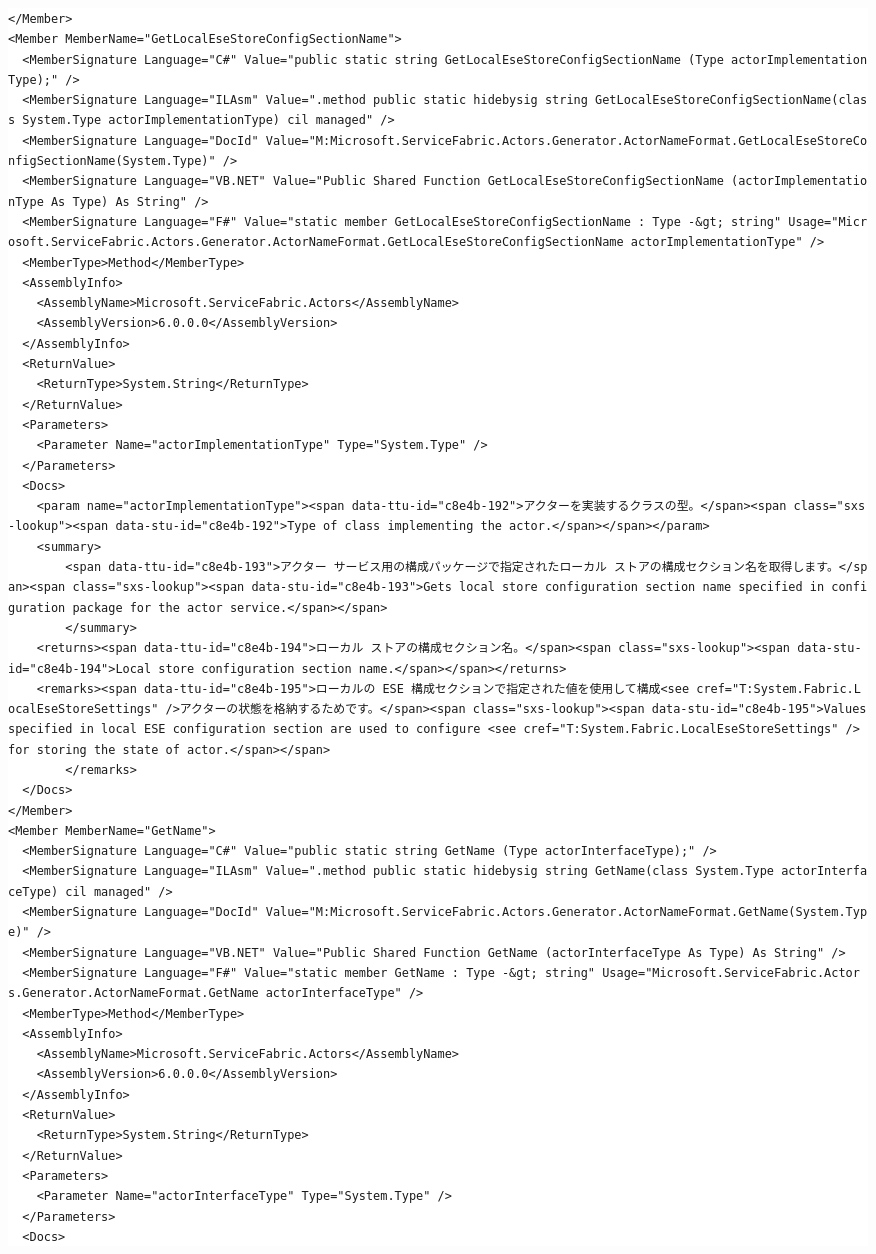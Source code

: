    </Member>
    <Member MemberName="GetLocalEseStoreConfigSectionName">
      <MemberSignature Language="C#" Value="public static string GetLocalEseStoreConfigSectionName (Type actorImplementationType);" />
      <MemberSignature Language="ILAsm" Value=".method public static hidebysig string GetLocalEseStoreConfigSectionName(class System.Type actorImplementationType) cil managed" />
      <MemberSignature Language="DocId" Value="M:Microsoft.ServiceFabric.Actors.Generator.ActorNameFormat.GetLocalEseStoreConfigSectionName(System.Type)" />
      <MemberSignature Language="VB.NET" Value="Public Shared Function GetLocalEseStoreConfigSectionName (actorImplementationType As Type) As String" />
      <MemberSignature Language="F#" Value="static member GetLocalEseStoreConfigSectionName : Type -&gt; string" Usage="Microsoft.ServiceFabric.Actors.Generator.ActorNameFormat.GetLocalEseStoreConfigSectionName actorImplementationType" />
      <MemberType>Method</MemberType>
      <AssemblyInfo>
        <AssemblyName>Microsoft.ServiceFabric.Actors</AssemblyName>
        <AssemblyVersion>6.0.0.0</AssemblyVersion>
      </AssemblyInfo>
      <ReturnValue>
        <ReturnType>System.String</ReturnType>
      </ReturnValue>
      <Parameters>
        <Parameter Name="actorImplementationType" Type="System.Type" />
      </Parameters>
      <Docs>
        <param name="actorImplementationType"><span data-ttu-id="c8e4b-192">アクターを実装するクラスの型。</span><span class="sxs-lookup"><span data-stu-id="c8e4b-192">Type of class implementing the actor.</span></span></param>
        <summary>
            <span data-ttu-id="c8e4b-193">アクター サービス用の構成パッケージで指定されたローカル ストアの構成セクション名を取得します。</span><span class="sxs-lookup"><span data-stu-id="c8e4b-193">Gets local store configuration section name specified in configuration package for the actor service.</span></span> 
            </summary>
        <returns><span data-ttu-id="c8e4b-194">ローカル ストアの構成セクション名。</span><span class="sxs-lookup"><span data-stu-id="c8e4b-194">Local store configuration section name.</span></span></returns>
        <remarks><span data-ttu-id="c8e4b-195">ローカルの ESE 構成セクションで指定された値を使用して構成<see cref="T:System.Fabric.LocalEseStoreSettings" />アクターの状態を格納するためです。</span><span class="sxs-lookup"><span data-stu-id="c8e4b-195">Values specified in local ESE configuration section are used to configure <see cref="T:System.Fabric.LocalEseStoreSettings" /> for storing the state of actor.</span></span>
            </remarks>
      </Docs>
    </Member>
    <Member MemberName="GetName">
      <MemberSignature Language="C#" Value="public static string GetName (Type actorInterfaceType);" />
      <MemberSignature Language="ILAsm" Value=".method public static hidebysig string GetName(class System.Type actorInterfaceType) cil managed" />
      <MemberSignature Language="DocId" Value="M:Microsoft.ServiceFabric.Actors.Generator.ActorNameFormat.GetName(System.Type)" />
      <MemberSignature Language="VB.NET" Value="Public Shared Function GetName (actorInterfaceType As Type) As String" />
      <MemberSignature Language="F#" Value="static member GetName : Type -&gt; string" Usage="Microsoft.ServiceFabric.Actors.Generator.ActorNameFormat.GetName actorInterfaceType" />
      <MemberType>Method</MemberType>
      <AssemblyInfo>
        <AssemblyName>Microsoft.ServiceFabric.Actors</AssemblyName>
        <AssemblyVersion>6.0.0.0</AssemblyVersion>
      </AssemblyInfo>
      <ReturnValue>
        <ReturnType>System.String</ReturnType>
      </ReturnValue>
      <Parameters>
        <Parameter Name="actorInterfaceType" Type="System.Type" />
      </Parameters>
      <Docs>
